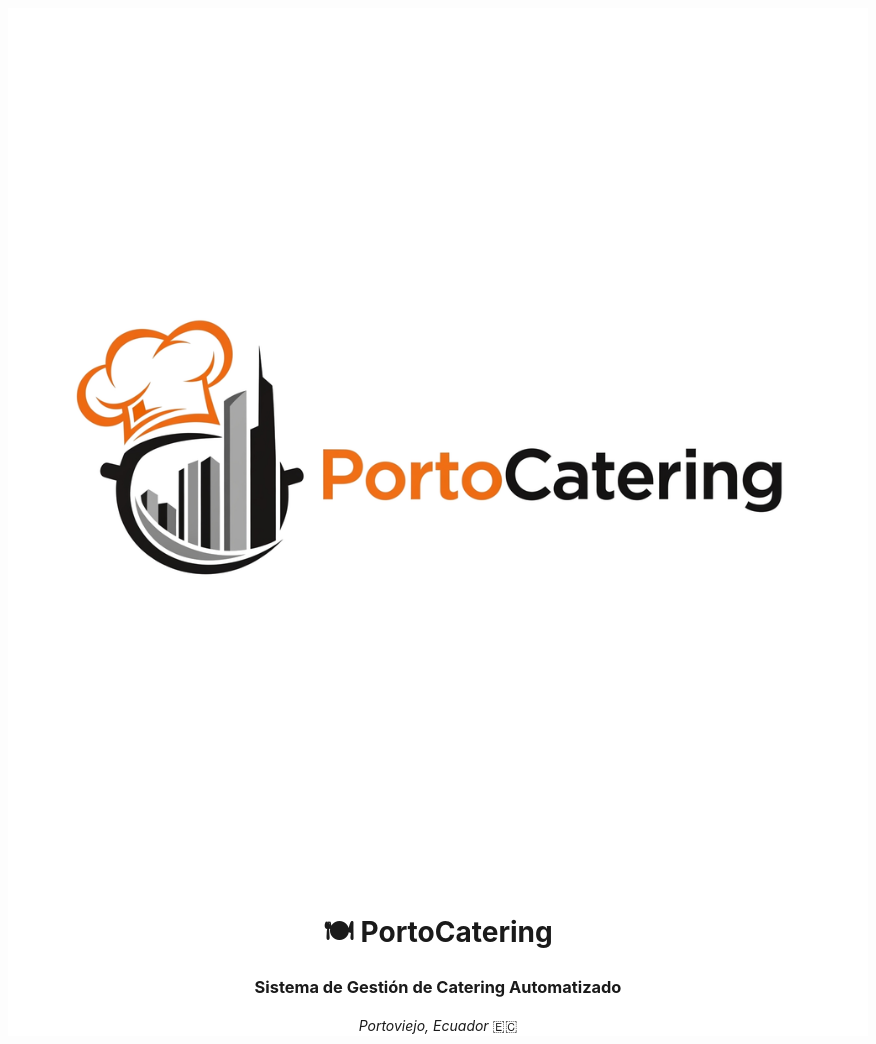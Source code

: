 <div align="center">

![PortoCatering Logo](public/logo/logoCate.png)

# 🍽️ PortoCatering

### **Sistema de Gestión de Catering Automatizado**
*Portoviejo, Ecuador* 🇪🇨
